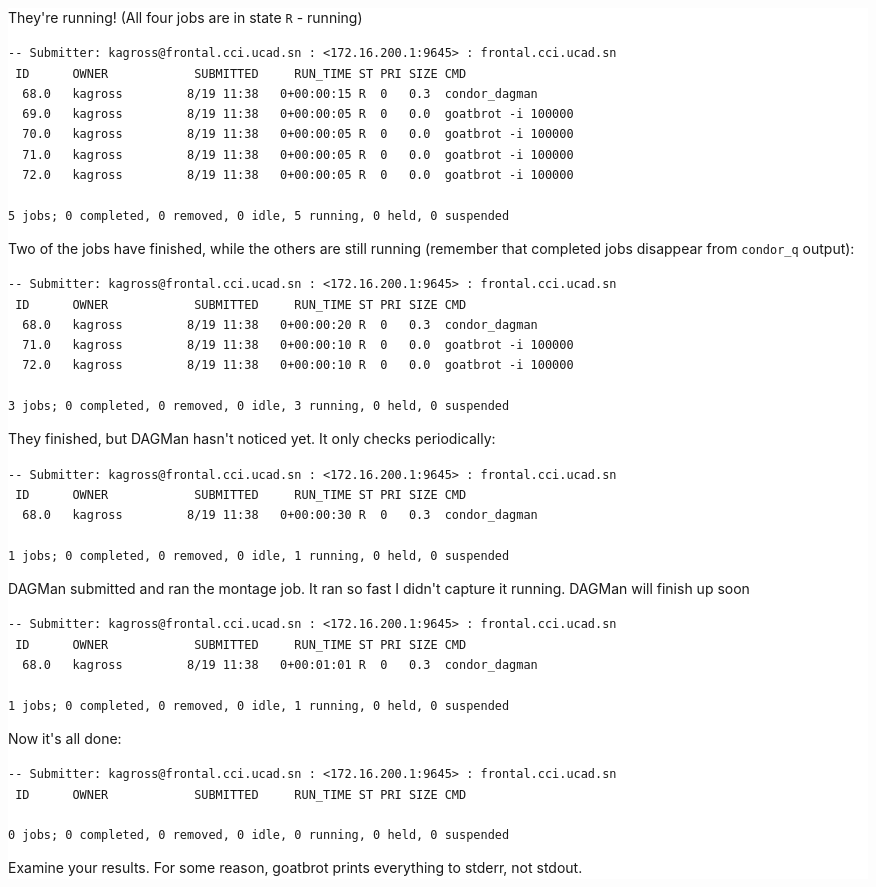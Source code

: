 They're running!  (All four jobs are in state `R` - running)

```
-- Submitter: kagross@frontal.cci.ucad.sn : <172.16.200.1:9645> : frontal.cci.ucad.sn
 ID      OWNER            SUBMITTED     RUN_TIME ST PRI SIZE CMD               
  68.0   kagross         8/19 11:38   0+00:00:15 R  0   0.3  condor_dagman
  69.0   kagross         8/19 11:38   0+00:00:05 R  0   0.0  goatbrot -i 100000
  70.0   kagross         8/19 11:38   0+00:00:05 R  0   0.0  goatbrot -i 100000
  71.0   kagross         8/19 11:38   0+00:00:05 R  0   0.0  goatbrot -i 100000
  72.0   kagross         8/19 11:38   0+00:00:05 R  0   0.0  goatbrot -i 100000

5 jobs; 0 completed, 0 removed, 0 idle, 5 running, 0 held, 0 suspended
```

Two of the jobs have finished, while the others are still running (remember that completed jobs disappear from `condor_q` output):

```
-- Submitter: kagross@frontal.cci.ucad.sn : <172.16.200.1:9645> : frontal.cci.ucad.sn
 ID      OWNER            SUBMITTED     RUN_TIME ST PRI SIZE CMD               
  68.0   kagross         8/19 11:38   0+00:00:20 R  0   0.3  condor_dagman
  71.0   kagross         8/19 11:38   0+00:00:10 R  0   0.0  goatbrot -i 100000
  72.0   kagross         8/19 11:38   0+00:00:10 R  0   0.0  goatbrot -i 100000

3 jobs; 0 completed, 0 removed, 0 idle, 3 running, 0 held, 0 suspended
```

They finished, but DAGMan hasn't noticed yet. It only checks periodically:

```
-- Submitter: kagross@frontal.cci.ucad.sn : <172.16.200.1:9645> : frontal.cci.ucad.sn
 ID      OWNER            SUBMITTED     RUN_TIME ST PRI SIZE CMD               
  68.0   kagross         8/19 11:38   0+00:00:30 R  0   0.3  condor_dagman

1 jobs; 0 completed, 0 removed, 0 idle, 1 running, 0 held, 0 suspended
```

DAGMan submitted and ran the montage job. It ran so fast I didn't capture it running. DAGMan will finish up soon

```
-- Submitter: kagross@frontal.cci.ucad.sn : <172.16.200.1:9645> : frontal.cci.ucad.sn
 ID      OWNER            SUBMITTED     RUN_TIME ST PRI SIZE CMD               
  68.0   kagross         8/19 11:38   0+00:01:01 R  0   0.3  condor_dagman

1 jobs; 0 completed, 0 removed, 0 idle, 1 running, 0 held, 0 suspended
```

Now it's all done:
```
-- Submitter: kagross@frontal.cci.ucad.sn : <172.16.200.1:9645> : frontal.cci.ucad.sn
 ID      OWNER            SUBMITTED     RUN_TIME ST PRI SIZE CMD               

0 jobs; 0 completed, 0 removed, 0 idle, 0 running, 0 held, 0 suspended
```

Examine your results. For some reason, goatbrot prints everything to stderr, not stdout. 
